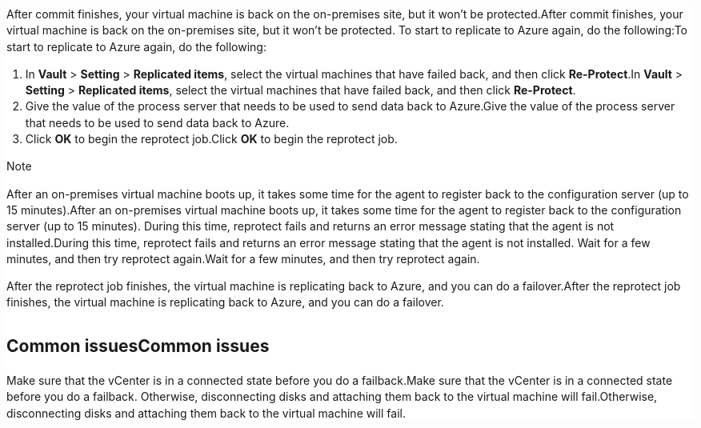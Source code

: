 <span data-ttu-id="1e29f-183">After commit finishes, your virtual machine is back on the on-premises site, but it won’t be protected.</span><span class="sxs-lookup"><span data-stu-id="1e29f-183">After commit finishes, your virtual machine is back on the on-premises site, but it won’t be protected.</span></span> <span data-ttu-id="1e29f-184">To start to replicate to Azure again, do the following:</span><span class="sxs-lookup"><span data-stu-id="1e29f-184">To start to replicate to Azure again, do the following:</span></span>

1. <span data-ttu-id="1e29f-185">In **Vault** > **Setting** > **Replicated items**, select the virtual machines that have failed back, and then click **Re-Protect**.</span><span class="sxs-lookup"><span data-stu-id="1e29f-185">In **Vault** > **Setting** > **Replicated items**, select the virtual machines that have failed back, and then click **Re-Protect**.</span></span>
2. <span data-ttu-id="1e29f-186">Give the value of the process server that needs to be used to send data back to Azure.</span><span class="sxs-lookup"><span data-stu-id="1e29f-186">Give the value of the process server that needs to be used to send data back to Azure.</span></span>
3. <span data-ttu-id="1e29f-187">Click **OK** to begin the reprotect job.</span><span class="sxs-lookup"><span data-stu-id="1e29f-187">Click **OK** to begin the reprotect job.</span></span>

> [!NOTE]
> <span data-ttu-id="1e29f-188">After an on-premises virtual machine boots up, it takes some time for the agent to register back to the configuration server (up to 15 minutes).</span><span class="sxs-lookup"><span data-stu-id="1e29f-188">After an on-premises virtual machine boots up, it takes some time for the agent to register back to the configuration server (up to 15 minutes).</span></span> <span data-ttu-id="1e29f-189">During this time, reprotect fails and returns an error message stating that the agent is not installed.</span><span class="sxs-lookup"><span data-stu-id="1e29f-189">During this time, reprotect fails and returns an error message stating that the agent is not installed.</span></span> <span data-ttu-id="1e29f-190">Wait for a few minutes, and then try reprotect again.</span><span class="sxs-lookup"><span data-stu-id="1e29f-190">Wait for a few minutes, and then try reprotect again.</span></span>

<span data-ttu-id="1e29f-191">After the reprotect job finishes, the virtual machine is replicating back to Azure, and you can do a failover.</span><span class="sxs-lookup"><span data-stu-id="1e29f-191">After the reprotect job finishes, the virtual machine is replicating back to Azure, and you can do a failover.</span></span>

## <a name="common-issues"></a><span data-ttu-id="1e29f-192">Common issues</span><span class="sxs-lookup"><span data-stu-id="1e29f-192">Common issues</span></span>
<span data-ttu-id="1e29f-193">Make sure that the vCenter is in a connected state before you do a failback.</span><span class="sxs-lookup"><span data-stu-id="1e29f-193">Make sure that the vCenter is in a connected state before you do a failback.</span></span> <span data-ttu-id="1e29f-194">Otherwise, disconnecting disks and attaching them back to the virtual machine will fail.</span><span class="sxs-lookup"><span data-stu-id="1e29f-194">Otherwise, disconnecting disks and attaching them back to the virtual machine will fail.</span></span>

